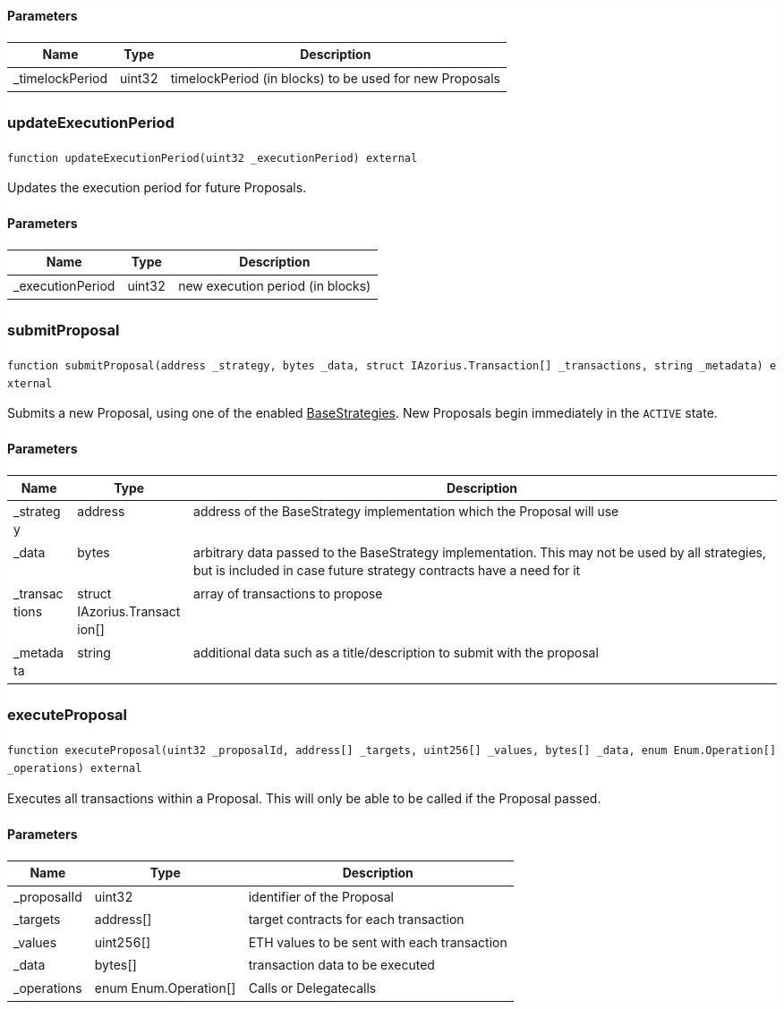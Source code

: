 #### Parameters

| Name             | Type   | Description                                             |
| ---------------- | ------ | ------------------------------------------------------- |
| \_timelockPeriod | uint32 | timelockPeriod (in blocks) to be used for new Proposals |

### updateExecutionPeriod

```solidity
function updateExecutionPeriod(uint32 _executionPeriod) external
```

Updates the execution period for future Proposals.

#### Parameters

| Name              | Type   | Description                      |
| ----------------- | ------ | -------------------------------- |
| \_executionPeriod | uint32 | new execution period (in blocks) |

### submitProposal

```solidity
function submitProposal(address _strategy, bytes _data, struct IAzorius.Transaction[] _transactions, string _metadata) external
```

Submits a new Proposal, using one of the enabled [BaseStrategies](../BaseStrategy.md).
New Proposals begin immediately in the `ACTIVE` state.

#### Parameters

| Name           | Type                          | Description                                                                                                                                                            |
| -------------- | ----------------------------- | ---------------------------------------------------------------------------------------------------------------------------------------------------------------------- |
| \_strategy     | address                       | address of the BaseStrategy implementation which the Proposal will use                                                                                                 |
| \_data         | bytes                         | arbitrary data passed to the BaseStrategy implementation. This may not be used by all strategies, but is included in case future strategy contracts have a need for it |
| \_transactions | struct IAzorius.Transaction[] | array of transactions to propose                                                                                                                                       |
| \_metadata     | string                        | additional data such as a title/description to submit with the proposal                                                                                                |

### executeProposal

```solidity
function executeProposal(uint32 _proposalId, address[] _targets, uint256[] _values, bytes[] _data, enum Enum.Operation[] _operations) external
```

Executes all transactions within a Proposal.
This will only be able to be called if the Proposal passed.

#### Parameters

| Name         | Type                  | Description                                 |
| ------------ | --------------------- | ------------------------------------------- |
| \_proposalId | uint32                | identifier of the Proposal                  |
| \_targets    | address[]             | target contracts for each transaction       |
| \_values     | uint256[]             | ETH values to be sent with each transaction |
| \_data       | bytes[]               | transaction data to be executed             |
| \_operations | enum Enum.Operation[] | Calls or Delegatecalls                      |
